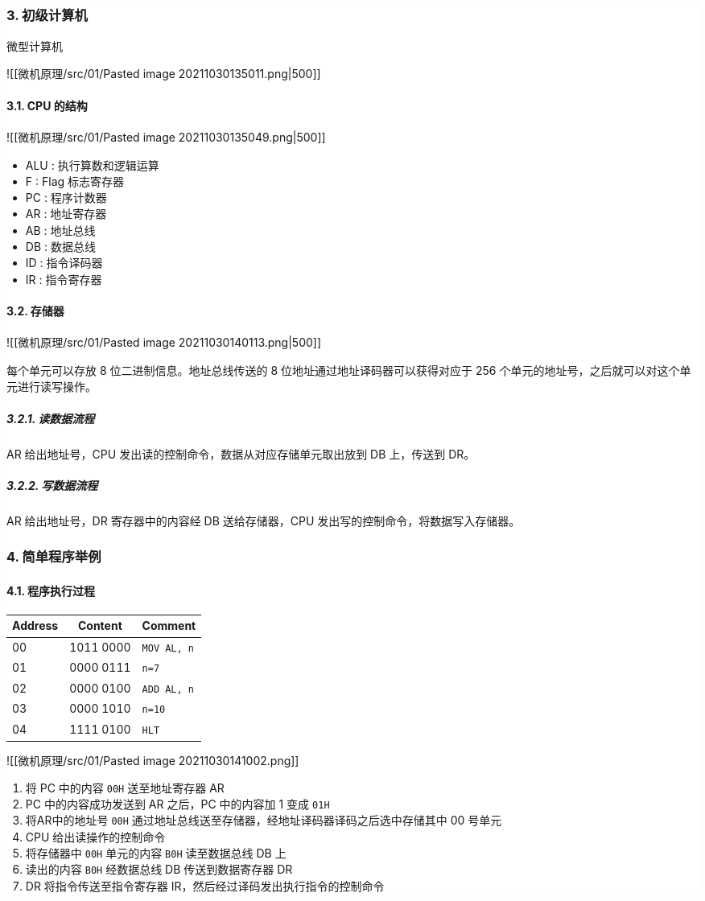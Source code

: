 ### 3. 初级计算机

微型计算机

![[微机原理/src/01/Pasted image 20211030135011.png|500]]

#### 3.1. CPU 的结构

![[微机原理/src/01/Pasted image 20211030135049.png|500]]

- ALU : 执行算数和逻辑运算
- F : Flag 标志寄存器
- PC : 程序计数器
- AR : 地址寄存器
- AB : 地址总线
- DB : 数据总线
- ID : 指令译码器
- IR : 指令寄存器

#### 3.2. 存储器

![[微机原理/src/01/Pasted image 20211030140113.png|500]]

每个单元可以存放 8 位二进制信息。地址总线传送的 8 位地址通过地址译码器可以获得对应于 256 个单元的地址号，之后就可以对这个单元进行读写操作。

##### 3.2.1. 读数据流程

AR 给出地址号，CPU 发出读的控制命令，数据从对应存储单元取出放到 DB 上，传送到 DR。

##### 3.2.2. 写数据流程

AR 给出地址号，DR 寄存器中的内容经 DB 送给存储器，CPU 发出写的控制命令，将数据写入存储器。

### 4. 简单程序举例

#### 4.1. 程序执行过程

| Address | Content   | Comment     |
| ------- | --------- | ----------- |
| 00      | 1011 0000 | `MOV AL, n` |
| 01      | 0000 0111 | `n=7`       |
| 02      | 0000 0100 | `ADD AL, n` |
| 03      | 0000 1010 | `n=10`      |
| 04      | 1111 0100 | `HLT`       |

![[微机原理/src/01/Pasted image 20211030141002.png]]

1. 将 PC 中的内容 `00H` 送至地址寄存器 AR
2. PC 中的内容成功发送到 AR 之后，PC 中的内容加 1 变成 `01H`
3. 将AR中的地址号 `00H` 通过地址总线送至存储器，经地址译码器译码之后选中存储其中 00 号单元
4. CPU 给出读操作的控制命令
5. 将存储器中 `00H` 单元的内容 `B0H` 读至数据总线 DB 上
6. 读出的内容 `B0H` 经数据总线 DB 传送到数据寄存器 DR
7. DR 将指令传送至指令寄存器 IR，然后经过译码发出执行指令的控制命令
